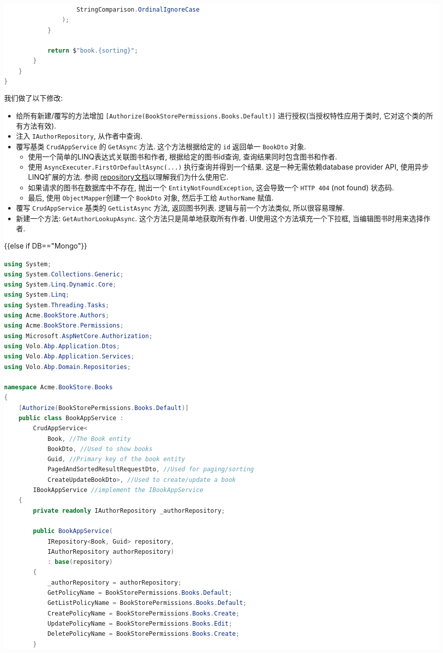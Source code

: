 ```csharp
                    StringComparison.OrdinalIgnoreCase
                );
            }

            return $"book.{sorting}";
        }
    }
}
```

我们做了以下修改:

* 给所有新建/覆写的方法增加 `[Authorize(BookStorePermissions.Books.Default)]` 进行授权(当授权特性应用于类时, 它对这个类的所有方法有效).
* 注入 `IAuthorRepository`, 从作者中查询.
* 覆写基类 `CrudAppService` 的 `GetAsync` 方法. 这个方法根据给定的 `id` 返回单一 `BookDto` 对象.
  * 使用一个简单的LINQ表达式关联图书和作者, 根据给定的图书id查询, 查询结果同时包含图书和作者.
  * 使用 `AsyncExecuter.FirstOrDefaultAsync(...)` 执行查询并得到一个结果. 这是一种无需依赖database provider API, 使用异步LINQ扩展的方法. 参阅 [repository文档](../Repositories.md)以理解我们为什么使用它.
  * 如果请求的图书在数据库中不存在, 抛出一个 `EntityNotFoundException`, 这会导致一个 `HTTP 404` (not found) 状态码.
  * 最后, 使用 `ObjectMapper`创建一个 `BookDto` 对象, 然后手工给 `AuthorName` 赋值.
* 覆写 `CrudAppService` 基类的 `GetListAsync` 方法, 返回图书列表. 逻辑与前一个方法类似, 所以很容易理解.
* 新建一个方法: `GetAuthorLookupAsync`. 这个方法只是简单地获取所有作者. UI使用这个方法填充一个下拉框, 当编辑图书时用来选择作者.

{{else if DB=="Mongo"}}

```csharp
using System;
using System.Collections.Generic;
using System.Linq.Dynamic.Core;
using System.Linq;
using System.Threading.Tasks;
using Acme.BookStore.Authors;
using Acme.BookStore.Permissions;
using Microsoft.AspNetCore.Authorization;
using Volo.Abp.Application.Dtos;
using Volo.Abp.Application.Services;
using Volo.Abp.Domain.Repositories;

namespace Acme.BookStore.Books
{
    [Authorize(BookStorePermissions.Books.Default)]
    public class BookAppService :
        CrudAppService<
            Book, //The Book entity
            BookDto, //Used to show books
            Guid, //Primary key of the book entity
            PagedAndSortedResultRequestDto, //Used for paging/sorting
            CreateUpdateBookDto>, //Used to create/update a book
        IBookAppService //implement the IBookAppService
    {
        private readonly IAuthorRepository _authorRepository;

        public BookAppService(
            IRepository<Book, Guid> repository,
            IAuthorRepository authorRepository)
            : base(repository)
        {
            _authorRepository = authorRepository;
            GetPolicyName = BookStorePermissions.Books.Default;
            GetListPolicyName = BookStorePermissions.Books.Default;
            CreatePolicyName = BookStorePermissions.Books.Create;
            UpdatePolicyName = BookStorePermissions.Books.Edit;
            DeletePolicyName = BookStorePermissions.Books.Create;
        }

```